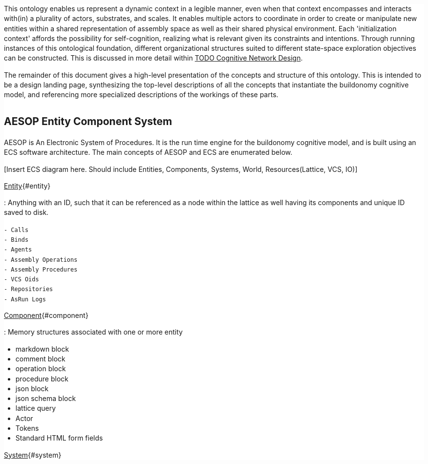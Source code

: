 This ontology enables us represent a dynamic context in a legible manner, even when that context
encompasses and interacts with(in) a plurality of actors, substrates, and scales. It enables
multiple actors to coordinate in order to create or manipulate new entities within a shared
representation of assembly space as well as their shared physical environment. Each 'initialization
context' affords the possibility for self-cognition, realizing what is relevant given its
constraints and intentions. Through running instances of this ontological foundation, different
organizational structures suited to different state-space exploration objectives can be
constructed. This is discussed in more detail within [TODO Cognitive Network
Design](cognitive_network_design.md).

The remainder of this document gives a high-level presentation of the concepts and structure of this
ontology. This is intended to be a design landing page, synthesizing the top-level descriptions of
all the concepts that instantiate the buildonomy cognitive model, and referencing more specialized
descriptions of the workings of these parts.

## AESOP Entity Component System

AESOP is An Electronic System of Procedures. It is the run time engine for the buildonomy cognitive
model, and is built using an ECS software architecture. The main concepts of AESOP and ECS are
enumerated below.

[Insert ECS diagram here. Should include Entities, Components, Systems, World, Resources(Lattice,
VCS, IO)]

[Entity]: #entity
[Entities]: #entity
[Entity]{#entity}

:   Anything with an ID, such that it can be referenced as a node within the lattice as well having
    its components and unique ID saved to disk.

    - Calls
    - Binds
    - Agents
    - Assembly Operations
    - Assembly Procedures
    - VCS Oids
    - Repositories
    - AsRun Logs

[Component]: #component
[Componenets]: #component
[Component]{#component}

:   Memory structures associated with one or more entity

- markdown block
- comment block
- operation block
- procedure block
- json block
- json schema block
- lattice query
- Actor
- Tokens
- Standard HTML form fields

[System]: #system
[Systems]: #system
[System]{#system}


[World]: #world
[Resource]: #resource
[Resources]: #resource
[Lattice]: #lattice
[Procedure]: #procedure
[Procedures]: #procedure
[Mind]: #mind
[Minds]: #mind
[Realm]: #realm
[Realms]: #realm